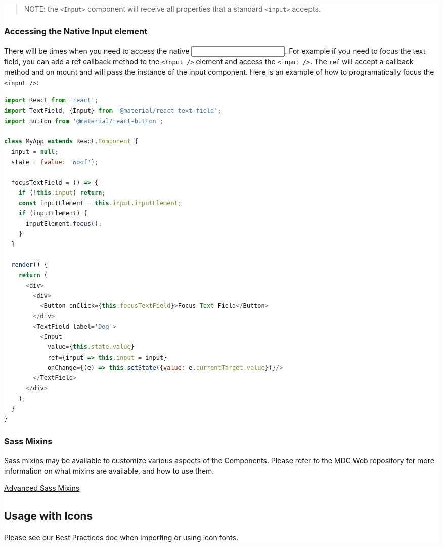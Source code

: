 >NOTE: the `<Input>` component will receive all properties that a standard `<input>` accepts.

### Accessing the Native Input element

There will be times when you need to access the native <input />. For example if you need to focus the text field, you can add a ref callback method to the `<Input />` element and access the `<input />`. The `ref` will accept a callback method and on mount and will pass the instance of the input component. Here is an example of how to programatically focus the `<input />`:

```js
import React from 'react';
import TextField, {Input} from '@material/react-text-field';
import Button from '@material/react-button';

class MyApp extends React.Component {
  input = null;
  state = {value: 'Woof'};

  focusTextField = () => {
    if (!this.input) return;
    const inputElement = this.input.inputElement;
    if (inputElement) {
      inputElement.focus();
    }
  }

  render() {
    return (
      <div>
        <div>
          <Button onClick={this.focusTextField}>Focus Text Field</Button>
        </div>
        <TextField label='Dog'>
          <Input
            value={this.state.value}
            ref={input => this.input = input}
            onChange={(e) => this.setState({value: e.currentTarget.value})}/>
        </TextField>
      </div>
    );
  }
}
```


### Sass Mixins

Sass mixins may be available to customize various aspects of the Components. Please refer to the
MDC Web repository for more information on what mixins are available, and how to use them.

[Advanced Sass Mixins](https://github.com/material-components/material-components-web/blob/master/packages/mdc-textfield/README.md)

## Usage with Icons

Please see our [Best Practices doc](../../docs/best-practices.md#importing-font-icons) when importing or using icon fonts.
